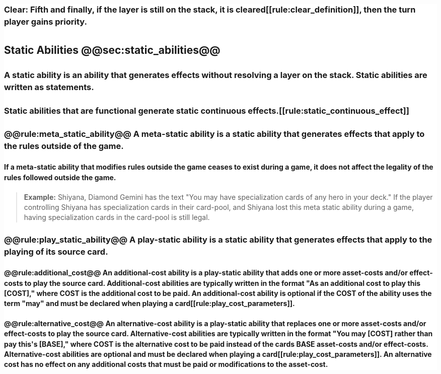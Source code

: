 
### **Clear**: Fifth and finally, if the layer is still on the stack, it is cleared[[rule:clear_definition]], then the turn player gains priority.



## Static Abilities @@sec:static_abilities@@


### A static ability is an ability that generates effects without resolving a layer on the stack. Static abilities are written as statements.


### Static abilities that are functional generate static continuous effects.[[rule:static_continuous_effect]]


### @@rule:meta_static_ability@@ A meta-static ability is a static ability that generates effects that apply to the rules outside of the game.

#### If a meta-static ability that modifies rules outside the game ceases to exist during a game, it does not affect the legality of the rules followed outside the game.

> **Example:** Shiyana, Diamond Gemini has the text "You may have specialization cards of any hero in your deck." If the player controlling Shiyana has specialization cards in their card-pool, and Shiyana lost this meta static ability during a game, having specialization cards in the card-pool is still legal.


### @@rule:play_static_ability@@ A play-static ability is a static ability that generates effects that apply to the playing of its source card.

#### @@rule:additional_cost@@ An additional-cost ability is a play-static ability that adds one or more asset-costs and/or effect-costs to play the source card. Additional-cost abilities are typically written in the format "As an additional cost to play this [COST]," where COST is the additional cost to be paid. An additional-cost ability is optional if the COST of the ability uses the term "may" and must be declared when playing a card[[rule:play_cost_parameters]].

#### @@rule:alternative_cost@@ An alternative-cost ability is a play-static ability that replaces one or more asset-costs and/or effect-costs to play the source card. Alternative-cost abilities are typically written in the format "You may [COST] rather than pay this's [BASE]," where COST is the alternative cost to be paid instead of the cards BASE asset-costs and/or effect-costs. Alternative-cost abilities are optional and must be declared when playing a card[[rule:play_cost_parameters]]. An alternative cost has no effect on any additional costs that must be paid or modifications to the asset-cost.
